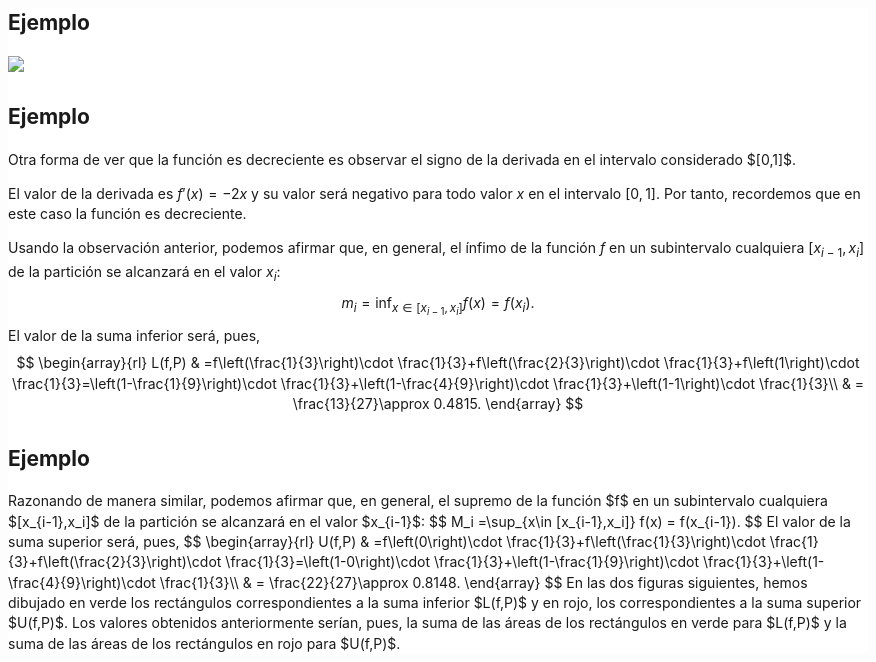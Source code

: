 ## Ejemplo
<div class="example">
<img src="06Integración_files/figure-html/unnamed-chunk-1-1.png" style="display: block; margin: auto;" />
</div>

## Ejemplo
<div class="example">
Otra forma de ver que la función es decreciente es observar el signo de la derivada en el intervalo considerado $[0,1]$.

El valor de la derivada es $f'(x)=-2x$ y su valor será negativo para todo valor $x$ en el intervalo $[0,1]$. Por tanto, recordemos que en este caso la función es decreciente.

Usando la observación anterior, podemos afirmar que, en general, el ínfimo de la función $f$ en un subintervalo cualquiera $[x_{i-1},x_i]$ de la partición se alcanzará en el valor $x_i$: 
$$
m_i =\inf_{x\in [x_{i-1},x_i]} f(x) = f(x_i).
$$
El valor de la suma inferior será, pues,
$$
\begin{array}{rl}
L(f,P) & =f\left(\frac{1}{3}\right)\cdot \frac{1}{3}+f\left(\frac{2}{3}\right)\cdot \frac{1}{3}+f\left(1\right)\cdot \frac{1}{3}=\left(1-\frac{1}{9}\right)\cdot \frac{1}{3}+\left(1-\frac{4}{9}\right)\cdot \frac{1}{3}+\left(1-1\right)\cdot \frac{1}{3}\\
& = \frac{13}{27}\approx 0.4815.
\end{array}
$$
</div>

## Ejemplo
<div class="example">
Razonando de manera similar, podemos afirmar que, en general, el supremo de la función $f$ en un subintervalo cualquiera $[x_{i-1},x_i]$ de la partición se alcanzará en el valor $x_{i-1}$: 
$$
M_i =\sup_{x\in [x_{i-1},x_i]} f(x) = f(x_{i-1}).
$$
El valor de la suma superior será, pues,
$$
\begin{array}{rl}
U(f,P) & =f\left(0\right)\cdot \frac{1}{3}+f\left(\frac{1}{3}\right)\cdot \frac{1}{3}+f\left(\frac{2}{3}\right)\cdot \frac{1}{3}=\left(1-0\right)\cdot \frac{1}{3}+\left(1-\frac{1}{9}\right)\cdot \frac{1}{3}+\left(1-\frac{4}{9}\right)\cdot \frac{1}{3}\\
& = \frac{22}{27}\approx 0.8148.
\end{array}
$$
En las dos figuras siguientes, hemos dibujado en verde los rectángulos correspondientes a la suma inferior $L(f,P)$ y en rojo, los correspondientes a la suma superior $U(f,P)$. Los valores obtenidos anteriormente serían, pues, la suma de las áreas de los rectángulos en verde para $L(f,P)$ y la suma de las áreas de los rectángulos en rojo para $U(f,P)$.
</div>
